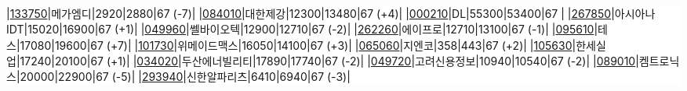 |[133750](https://finance.daum.net/quotes/A133750)|메가엠디|2920|2880|67 (-7)|
|[084010](https://finance.daum.net/quotes/A084010)|대한제강|12300|13480|67 (+4)|
|[000210](https://finance.daum.net/quotes/A000210)|DL|55300|53400|67 |
|[267850](https://finance.daum.net/quotes/A267850)|아시아나IDT|15020|16900|67 (+1)|
|[049960](https://finance.daum.net/quotes/A049960)|쎌바이오텍|12900|12710|67 (-2)|
|[262260](https://finance.daum.net/quotes/A262260)|에이프로|12710|13100|67 (-1)|
|[095610](https://finance.daum.net/quotes/A095610)|테스|17080|19600|67 (+7)|
|[101730](https://finance.daum.net/quotes/A101730)|위메이드맥스|16050|14100|67 (+3)|
|[065060](https://finance.daum.net/quotes/A065060)|지엔코|358|443|67 (+2)|
|[105630](https://finance.daum.net/quotes/A105630)|한세실업|17240|20100|67 (+1)|
|[034020](https://finance.daum.net/quotes/A034020)|두산에너빌리티|17890|17740|67 (-2)|
|[049720](https://finance.daum.net/quotes/A049720)|고려신용정보|10940|10540|67 (-2)|
|[089010](https://finance.daum.net/quotes/A089010)|켐트로닉스|20000|22900|67 (-5)|
|[293940](https://finance.daum.net/quotes/A293940)|신한알파리츠|6410|6940|67 (-3)|
